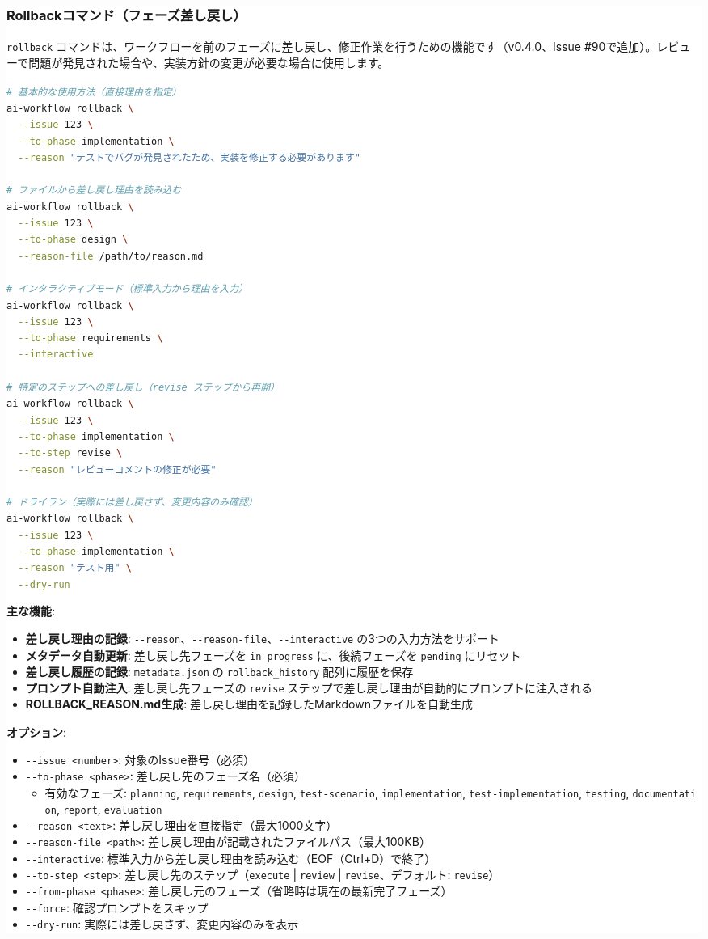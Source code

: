 ### Rollbackコマンド（フェーズ差し戻し）

`rollback` コマンドは、ワークフローを前のフェーズに差し戻し、修正作業を行うための機能です（v0.4.0、Issue #90で追加）。レビューで問題が発見された場合や、実装方針の変更が必要な場合に使用します。

```bash
# 基本的な使用方法（直接理由を指定）
ai-workflow rollback \
  --issue 123 \
  --to-phase implementation \
  --reason "テストでバグが発見されたため、実装を修正する必要があります"

# ファイルから差し戻し理由を読み込む
ai-workflow rollback \
  --issue 123 \
  --to-phase design \
  --reason-file /path/to/reason.md

# インタラクティブモード（標準入力から理由を入力）
ai-workflow rollback \
  --issue 123 \
  --to-phase requirements \
  --interactive

# 特定のステップへの差し戻し（revise ステップから再開）
ai-workflow rollback \
  --issue 123 \
  --to-phase implementation \
  --to-step revise \
  --reason "レビューコメントの修正が必要"

# ドライラン（実際には差し戻さず、変更内容のみ確認）
ai-workflow rollback \
  --issue 123 \
  --to-phase implementation \
  --reason "テスト用" \
  --dry-run
```

**主な機能**:

- **差し戻し理由の記録**: `--reason`、`--reason-file`、`--interactive` の3つの入力方法をサポート
- **メタデータ自動更新**: 差し戻し先フェーズを `in_progress` に、後続フェーズを `pending` にリセット
- **差し戻し履歴の記録**: `metadata.json` の `rollback_history` 配列に履歴を保存
- **プロンプト自動注入**: 差し戻し先フェーズの `revise` ステップで差し戻し理由が自動的にプロンプトに注入される
- **ROLLBACK_REASON.md生成**: 差し戻し理由を記録したMarkdownファイルを自動生成

**オプション**:

- `--issue <number>`: 対象のIssue番号（必須）
- `--to-phase <phase>`: 差し戻し先のフェーズ名（必須）
  - 有効なフェーズ: `planning`, `requirements`, `design`, `test-scenario`, `implementation`, `test-implementation`, `testing`, `documentation`, `report`, `evaluation`
- `--reason <text>`: 差し戻し理由を直接指定（最大1000文字）
- `--reason-file <path>`: 差し戻し理由が記載されたファイルパス（最大100KB）
- `--interactive`: 標準入力から差し戻し理由を読み込む（EOF（Ctrl+D）で終了）
- `--to-step <step>`: 差し戻し先のステップ（`execute` | `review` | `revise`、デフォルト: `revise`）
- `--from-phase <phase>`: 差し戻し元のフェーズ（省略時は現在の最新完了フェーズ）
- `--force`: 確認プロンプトをスキップ
- `--dry-run`: 実際には差し戻さず、変更内容のみを表示
